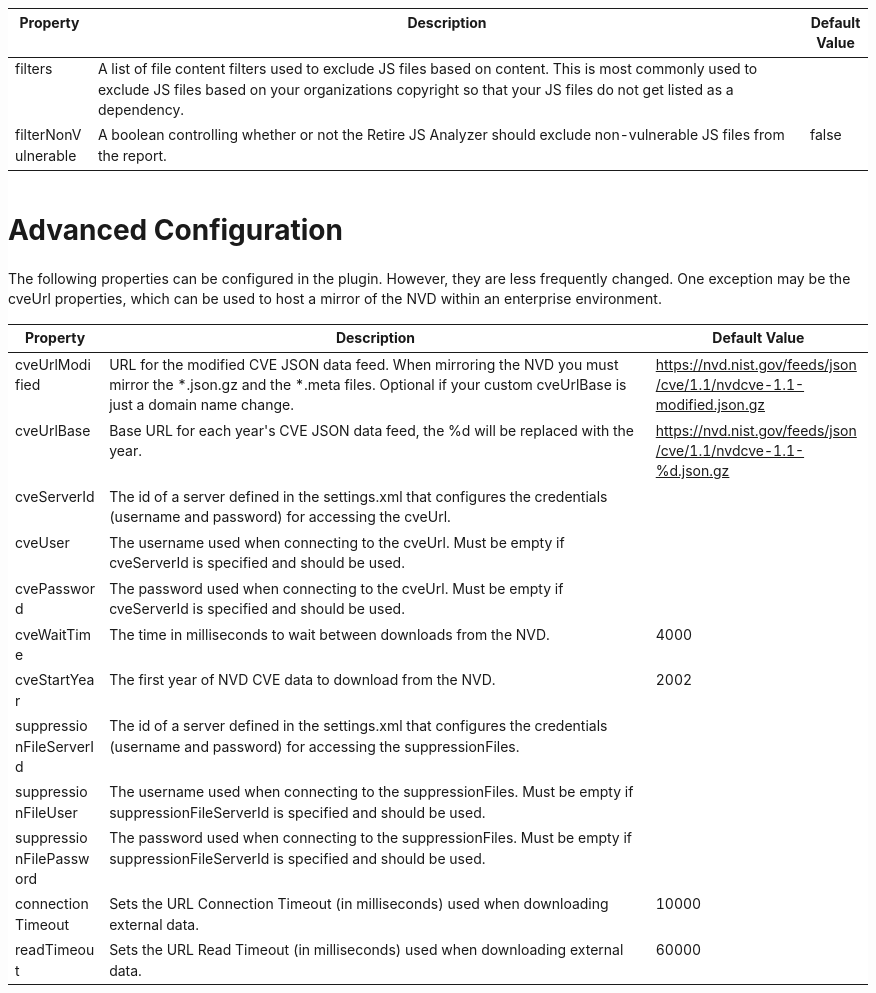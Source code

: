Property            | Description                                                                                                                                                                                                            | Default Value
--------------------|------------------------------------------------------------------------------------------------------------------------------------------------------------------------------------------------------------------------|------------------
filters             | A list of file content filters used to exclude JS files based on content. This is most commonly used to exclude JS files based on your organizations copyright so that your JS files do not get listed as a dependency.| &nbsp;
filterNonVulnerable | A boolean controlling whether or not the Retire JS Analyzer should exclude non-vulnerable JS files from the report.                                                                                                    | false

Advanced Configuration
====================
The following properties can be configured in the plugin. However, they are less frequently changed. One exception
may be the cveUrl properties, which can be used to host a mirror of the NVD within an enterprise environment.

Property                 | Description                                                                                                                                | Default Value                                                       |
-------------------------|--------------------------------------------------------------------------------------------------------------------------------------------|---------------------------------------------------------------------|
cveUrlModified           | URL for the modified CVE JSON data feed.  When mirroring the NVD you must mirror the *.json.gz and the *.meta files. Optional if your custom cveUrlBase is just a domain name change. | https://nvd.nist.gov/feeds/json/cve/1.1/nvdcve-1.1-modified.json.gz |
cveUrlBase               | Base URL for each year's CVE JSON data feed, the %d will be replaced with the year.                                                        | https://nvd.nist.gov/feeds/json/cve/1.1/nvdcve-1.1-%d.json.gz       |
cveServerId              | The id of a server defined in the settings.xml that configures the credentials (username and password) for accessing the cveUrl.           | &nbsp;                                                              |
cveUser                  | The username used when connecting to the cveUrl. Must be empty if cveServerId is specified and should be used.                             | &nbsp;                                                              |
cvePassword              | The password used when connecting to the cveUrl. Must be empty if cveServerId is specified and should be used.                             | &nbsp;                                                              |
cveWaitTime              | The time in milliseconds to wait between downloads from the NVD.                                                                           | 4000                                                                |
cveStartYear             | The first year of NVD CVE data to download from the NVD.                                                                                   | 2002
suppressionFileServerId  | The id of a server defined in the settings.xml that configures the credentials (username and password) for accessing the suppressionFiles. | &nbsp;                                                              |
suppressionFileUser      | The username used when connecting to the suppressionFiles. Must be empty if suppressionFileServerId is specified and should be used.       | &nbsp;                                                              |
suppressionFilePassword  | The password used when connecting to the suppressionFiles. Must be empty if suppressionFileServerId is specified and should be used.       | &nbsp;                                                              |
connectionTimeout        | Sets the URL Connection Timeout (in milliseconds) used when downloading external data.                                                                                                                        | 10000                                                               |
readTimeout              | Sets the URL Read Timeout  (in milliseconds) used when downloading external data.                                                                                                                             | 60000                                                               |